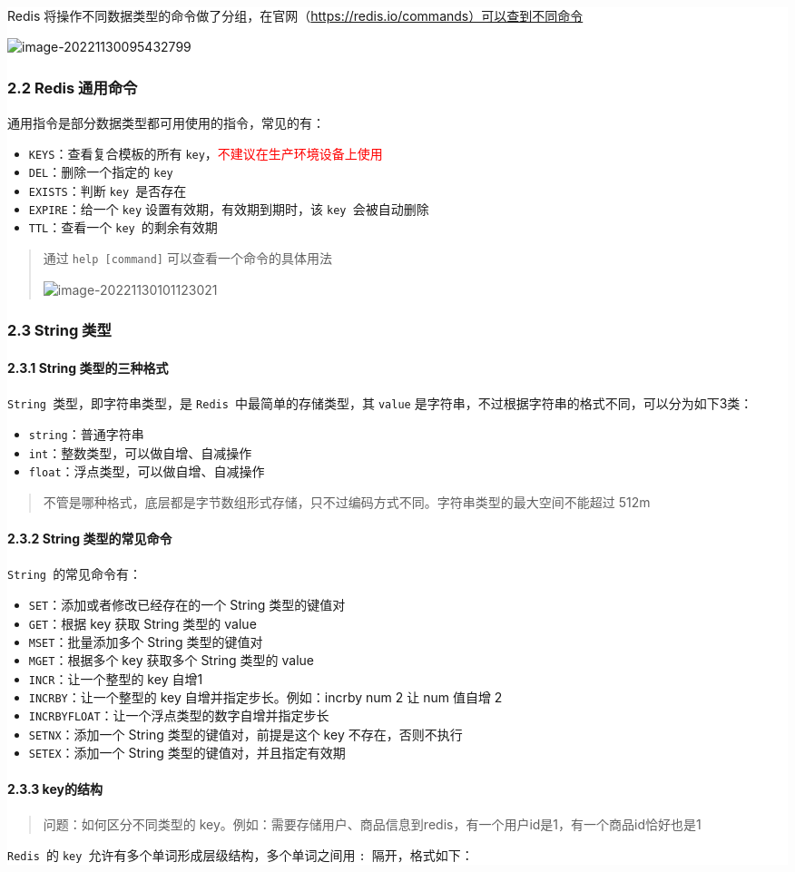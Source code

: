 Redis 将操作不同数据类型的命令做了分组，在官网（https://redis.io/commands）可以查到不同命令

![image-20221130095432799](1.%20Redis%20%E5%9F%BA%E7%A1%80%E7%9F%A5%E8%AF%86.assets/image-20221130095432799.png)



### 2.2 Redis 通用命令

通用指令是部分数据类型都可用使用的指令，常见的有：

- `KEYS`：查看复合模板的所有 `key`，<font color='red'>不建议在生产环境设备上使用</font>
- `DEL`：删除一个指定的 `key`
- `EXISTS`：判断 `key `是否存在
- `EXPIRE`：给一个 `key` 设置有效期，有效期到期时，该 `key `会被自动删除
- `TTL`：查看一个 `key `的剩余有效期

> 通过 `help [command]` 可以查看一个命令的具体用法
>
> ![image-20221130101123021](1.%20Redis%20%E5%9F%BA%E7%A1%80%E7%9F%A5%E8%AF%86.assets/image-20221130101123021.png)



### 2.3 String 类型

#### 2.3.1 String 类型的三种格式

`String `类型，即字符串类型，是 `Redis `中最简单的存储类型，其 `value` 是字符串，不过根据字符串的格式不同，可以分为如下3类：

- `string`：普通字符串
- `int`：整数类型，可以做自增、自减操作
- `float`：浮点类型，可以做自增、自减操作

> 不管是哪种格式，底层都是字节数组形式存储，只不过编码方式不同。字符串类型的最大空间不能超过 512m



#### 2.3.2 String 类型的常见命令

`String `的常见命令有：

- `SET`：添加或者修改已经存在的一个 String 类型的键值对
- `GET`：根据 key 获取 String 类型的 value
- `MSET`：批量添加多个 String 类型的键值对
- `MGET`：根据多个 key 获取多个 String 类型的 value
- `INCR`：让一个整型的 key 自增1
- `INCRBY`：让一个整型的 key 自增并指定步长。例如：incrby num 2 让 num 值自增 2
- `INCRBYFLOAT`：让一个浮点类型的数字自增并指定步长
- `SETNX`：添加一个 String 类型的键值对，前提是这个 key 不存在，否则不执行
- `SETEX`：添加一个 String 类型的键值对，并且指定有效期



#### 2.3.3 key的结构

> 问题：如何区分不同类型的 key。例如：需要存储用户、商品信息到redis，有一个用户id是1，有一个商品id恰好也是1

`Redis `的 `key `允许有多个单词形成层级结构，多个单词之间用 `: `隔开，格式如下：
